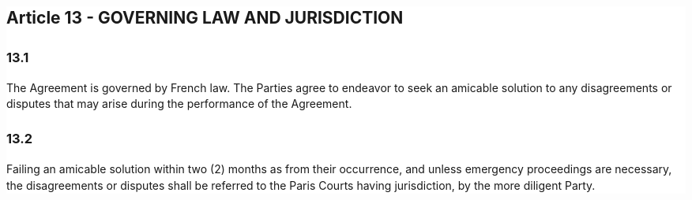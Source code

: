 ## Article 13 - GOVERNING LAW AND JURISDICTION

### 13.1
The Agreement is governed by French law. The Parties agree to
endeavor to seek an amicable solution to any disagreements or disputes
that may arise during the performance of the Agreement.

### 13.2
Failing an amicable solution within two (2) months as from their
occurrence, and unless emergency proceedings are necessary, the
disagreements or disputes shall be referred to the Paris Courts having
jurisdiction, by the more diligent Party.

